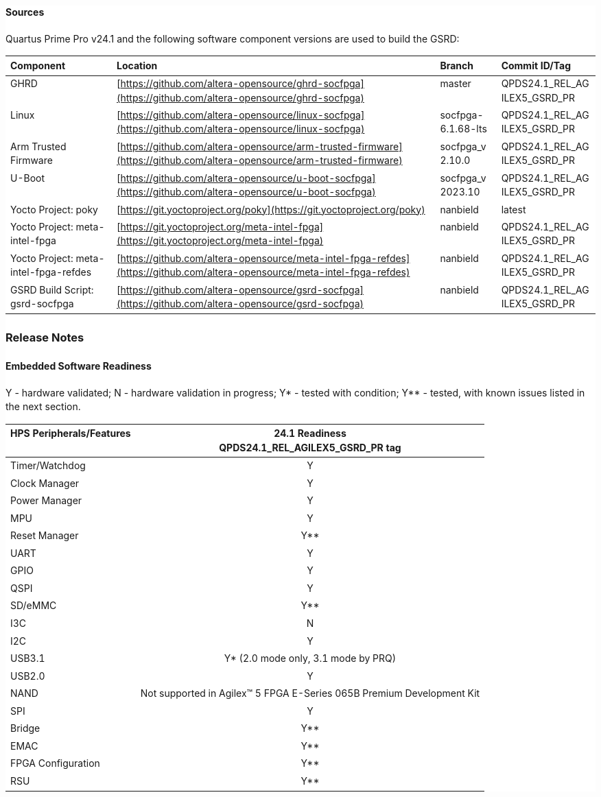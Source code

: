 <h4>Sources</h4>

Quartus Prime Pro v24.1 and the following software component versions are used to build the GSRD:

| Component | Location | Branch | Commit ID/Tag |
| :-- | :-- | :-- | :-- |
| GHRD | [https://github.com/altera-opensource/ghrd-socfpga](https://github.com/altera-opensource/ghrd-socfpga) | master | QPDS24.1_REL_AGILEX5_GSRD_PR |
| Linux | [https://github.com/altera-opensource/linux-socfpga](https://github.com/altera-opensource/linux-socfpga) | socfpga-6.1.68-lts | QPDS24.1_REL_AGILEX5_GSRD_PR |
| Arm Trusted Firmware | [https://github.com/altera-opensource/arm-trusted-firmware](https://github.com/altera-opensource/arm-trusted-firmware) | socfpga_v2.10.0 | QPDS24.1_REL_AGILEX5_GSRD_PR |
| U-Boot | [https://github.com/altera-opensource/u-boot-socfpga](https://github.com/altera-opensource/u-boot-socfpga) | socfpga_v2023.10   | QPDS24.1_REL_AGILEX5_GSRD_PR |
| Yocto Project: poky | [https://git.yoctoproject.org/poky](https://git.yoctoproject.org/poky) | nanbield | latest |
| Yocto Project: meta-intel-fpga | [https://git.yoctoproject.org/meta-intel-fpga](https://git.yoctoproject.org/meta-intel-fpga) | nanbield | QPDS24.1_REL_AGILEX5_GSRD_PR |
| Yocto Project: meta-intel-fpga-refdes | [https://github.com/altera-opensource/meta-intel-fpga-refdes](https://github.com/altera-opensource/meta-intel-fpga-refdes) | nanbield | QPDS24.1_REL_AGILEX5_GSRD_PR |
| GSRD Build Script: gsrd-socfpga | [https://github.com/altera-opensource/gsrd-socfpga](https://github.com/altera-opensource/gsrd-socfpga) | nanbield | QPDS24.1_REL_AGILEX5_GSRD_PR |

### Release Notes
<h4>Embedded Software Readiness</h4>

Y - hardware validated; N - hardware validation in progress; Y\* - tested with condition; Y\*\* - tested, with known issues listed in the next section.

| HPS Peripherals/Features | 24.1 Readiness<br> QPDS24.1_REL_AGILEX5_GSRD_PR tag |
| :-- | :--: |
| Timer/Watchdog  | Y |
| Clock Manager  | Y |
| Power Manager  | Y |
| MPU | Y |
| Reset Manager  | Y\*\* |
| UART | Y |
| GPIO | Y |
| QSPI | Y |
| SD/eMMC | Y\*\* |
| I3C | N |
| I2C | Y |
| USB3.1 | Y\* (2.0 mode only, 3.1 mode by PRQ) |
| USB2.0 | Y |
| NAND | Not supported in Agilex™ 5 FPGA E-Series 065B Premium Development Kit |
| SPI | Y |
| Bridge | Y\*\* |
| EMAC | Y\*\* |
| FPGA Configuration | Y\*\* |
| RSU | Y\*\* |
